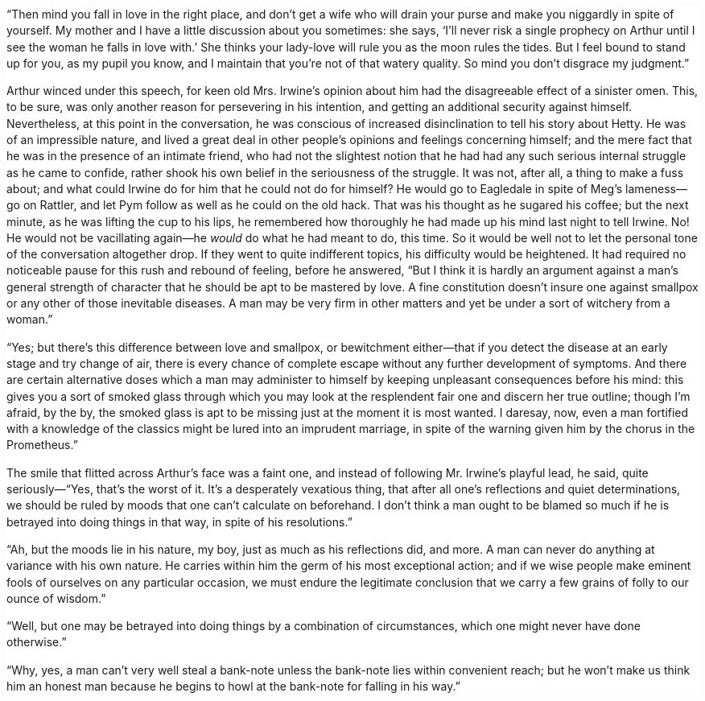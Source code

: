   “Then mind you fall in love in the right place, and don’t get a wife who will drain your purse and make you niggardly in spite of yourself. My mother and I have a little discussion about you sometimes: she says, ‘I’ll never risk a single prophecy on Arthur until I see the woman he falls in love with.’ She thinks your lady-love will rule you as the moon rules the tides. But I feel bound to stand up for you, as my pupil you know, and I maintain that you’re not of that watery quality. So mind you don’t disgrace my judgment.” 

  Arthur winced under this speech, for keen old Mrs. Irwine’s opinion about him had the disagreeable effect of a sinister omen. This, to be sure, was only another reason for persevering in his intention, and getting an additional security against himself. Nevertheless, at this point in the conversation, he was conscious of increased disinclination to tell his story about Hetty. He was of an impressible nature, and lived a great deal in other people’s opinions and feelings concerning himself; and the mere fact that he was in the presence of an intimate friend, who had not the slightest notion that he had had any such serious internal struggle as he came to confide, rather shook his own belief in the seriousness of the struggle. It was not, after all, a thing to make a fuss about; and what could Irwine do for him that he could not do for himself? He would go to Eagledale in spite of Meg’s lameness—go on Rattler, and let Pym follow as well as he could on the old hack. That was his thought as he sugared his coffee; but the next minute, as he was lifting the cup to his lips, he remembered how thoroughly he had made up his mind last night to tell Irwine. No! He would not be vacillating again—he _would_ do what he had meant to do, this time. So it would be well not to let the personal tone of the conversation altogether drop. If they went to quite indifferent topics, his difficulty would be heightened. It had required no noticeable pause for this rush and rebound of feeling, before he answered, “But I think it is hardly an argument against a man’s general strength of character that he should be apt to be mastered by love. A fine constitution doesn’t insure one against smallpox or any other of those inevitable diseases. A man may be very firm in other matters and yet be under a sort of witchery from a woman.” 

  “Yes; but there’s this difference between love and smallpox, or bewitchment either—that if you detect the disease at an early stage and try change of air, there is every chance of complete escape without any further development of symptoms. And there are certain alternative doses which a man may administer to himself by keeping unpleasant consequences before his mind: this gives you a sort of smoked glass through which you may look at the resplendent fair one and discern her true outline; though I’m afraid, by the by, the smoked glass is apt to be missing just at the moment it is most wanted. I daresay, now, even a man fortified with a knowledge of the classics might be lured into an imprudent marriage, in spite of the warning given him by the chorus in the Prometheus.” 

  The smile that flitted across Arthur’s face was a faint one, and instead of following Mr. Irwine’s playful lead, he said, quite seriously—“Yes, that’s the worst of it. It’s a desperately vexatious thing, that after all one’s reflections and quiet determinations, we should be ruled by moods that one can’t calculate on beforehand. I don’t think a man ought to be blamed so much if he is betrayed into doing things in that way, in spite of his resolutions.” 

  “Ah, but the moods lie in his nature, my boy, just as much as his reflections did, and more. A man can never do anything at variance with his own nature. He carries within him the germ of his most exceptional action; and if we wise people make eminent fools of ourselves on any particular occasion, we must endure the legitimate conclusion that we carry a few grains of folly to our ounce of wisdom.” 

  “Well, but one may be betrayed into doing things by a combination of circumstances, which one might never have done otherwise.” 

  “Why, yes, a man can’t very well steal a bank-note unless the bank-note lies within convenient reach; but he won’t make us think him an honest man because he begins to howl at the bank-note for falling in his way.” 
